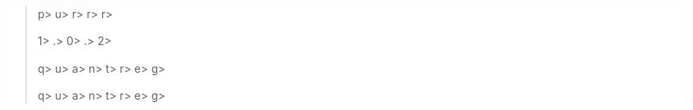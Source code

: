 >  >
>  >
>  >
>  >
>  >
>  >
>  >
>  >
>  >
>  >
>  >
>  >
>  >
>  >
>  >
> p>
> u>
> r>
> r>
> r>
>  >
>  >
>  >
>  >
>  >
>  >
> 1>
> .>
> 0>
> .>
> 2>
> 
>
>  >
> q>
> u>
> a>
> n>
> t>
> r>
> e>
> g>
>  >
>  >
>  >
>  >
>  >
>  >
>  >
>  >
>  >
>  >
>  >
>  >
>  >
> q>
> u>
> a>
> n>
> t>
> r>
> e>
> g>
>  >